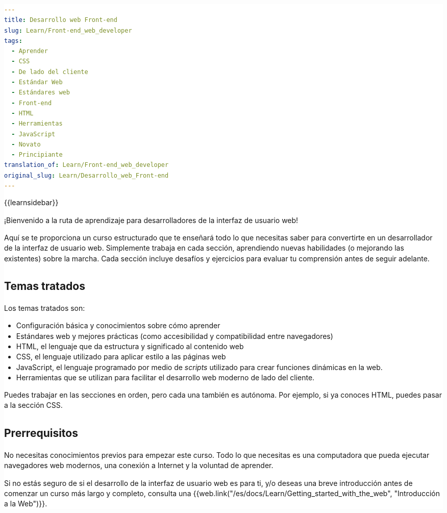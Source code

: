 ```yaml
---
title: Desarrollo web Front-end
slug: Learn/Front-end_web_developer
tags:
  - Aprender
  - CSS
  - De lado del cliente
  - Estándar Web
  - Estándares web
  - Front-end
  - HTML
  - Herramientas
  - JavaScript
  - Novato
  - Principiante
translation_of: Learn/Front-end_web_developer
original_slug: Learn/Desarrollo_web_Front-end
---
```

{{learnsidebar}}

¡Bienvenido a la ruta de aprendizaje para desarrolladores de la interfaz de usuario web!

Aquí se te proporciona un curso estructurado que te enseñará todo lo que necesitas saber para convertirte en un desarrollador de la interfaz de usuario web. Simplemente trabaja en cada sección, aprendiendo nuevas habilidades (o mejorando las existentes) sobre la marcha. Cada sección incluye desafíos y ejercicios para evaluar tu comprensión antes de seguir adelante.

## Temas tratados

Los temas tratados son:

- Configuración básica y conocimientos sobre cómo aprender
- Estándares web y mejores prácticas (como accesibilidad y compatibilidad entre navegadores)
- HTML, el lenguaje que da estructura y significado al contenido web
- CSS, el lenguaje utilizado para aplicar estilo a las páginas web
- JavaScript, el lenguaje programado por medio de _scripts_ utilizado para crear funciones dinámicas en la web.
- Herramientas que se utilizan para facilitar el desarrollo web moderno de lado del cliente.

Puedes trabajar en las secciones en orden, pero cada una también es autónoma. Por ejemplo, si ya conoces HTML, puedes pasar a la sección CSS.

## Prerrequisitos

No necesitas conocimientos previos para empezar este curso. Todo lo que necesitas es una computadora que pueda ejecutar navegadores web modernos, una conexión a Internet y la voluntad de aprender.

Si no estás seguro de si el desarrollo de la interfaz de usuario web es para ti, y/o deseas una breve introducción antes de comenzar un curso más largo y completo, consulta una {{web.link("/es/docs/Learn/Getting_started_with_the_web", "Introducción a la Web")}}.
